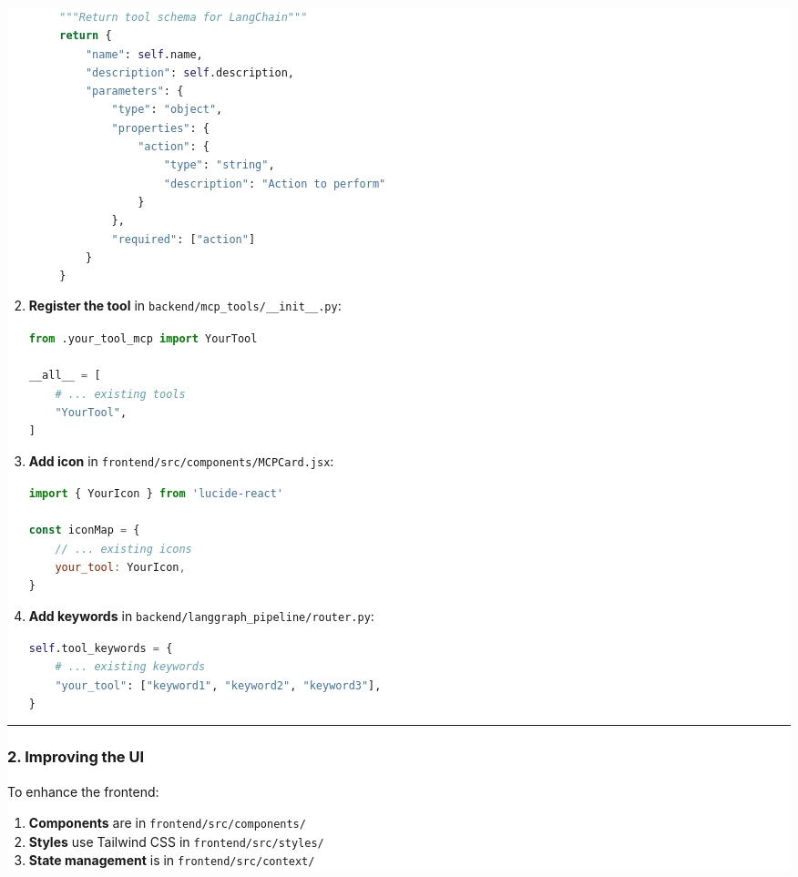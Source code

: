    ```python
           """Return tool schema for LangChain"""
           return {
               "name": self.name,
               "description": self.description,
               "parameters": {
                   "type": "object",
                   "properties": {
                       "action": {
                           "type": "string",
                           "description": "Action to perform"
                       }
                   },
                   "required": ["action"]
               }
           }
   ```

2. **Register the tool** in `backend/mcp_tools/__init__.py`:
   ```python
   from .your_tool_mcp import YourTool
   
   __all__ = [
       # ... existing tools
       "YourTool",
   ]
   ```

3. **Add icon** in `frontend/src/components/MCPCard.jsx`:
   ```javascript
   import { YourIcon } from 'lucide-react'
   
   const iconMap = {
       // ... existing icons
       your_tool: YourIcon,
   }
   ```

4. **Add keywords** in `backend/langgraph_pipeline/router.py`:
   ```python
   self.tool_keywords = {
       # ... existing keywords
       "your_tool": ["keyword1", "keyword2", "keyword3"],
   }
   ```

---

### **2. Improving the UI**

To enhance the frontend:

1. **Components** are in `frontend/src/components/`
2. **Styles** use Tailwind CSS in `frontend/src/styles/`
3. **State management** is in `frontend/src/context/`
